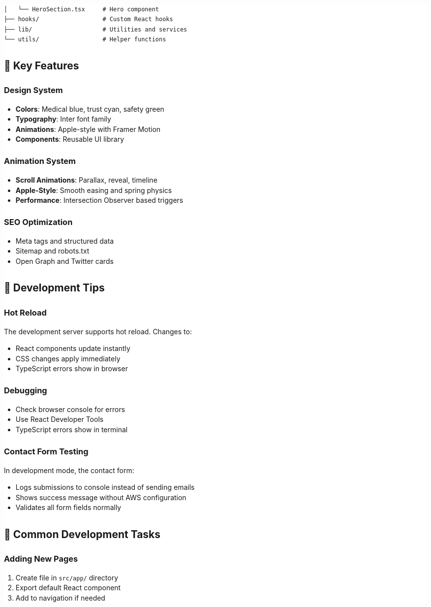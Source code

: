 ```
│   └── HeroSection.tsx     # Hero component
├── hooks/                  # Custom React hooks
├── lib/                    # Utilities and services
└── utils/                  # Helper functions
```

## 🎨 Key Features

### Design System
- **Colors**: Medical blue, trust cyan, safety green
- **Typography**: Inter font family
- **Animations**: Apple-style with Framer Motion
- **Components**: Reusable UI library

### Animation System
- **Scroll Animations**: Parallax, reveal, timeline
- **Apple-Style**: Smooth easing and spring physics
- **Performance**: Intersection Observer based triggers

### SEO Optimization
- Meta tags and structured data
- Sitemap and robots.txt
- Open Graph and Twitter cards

## 🔧 Development Tips

### Hot Reload
The development server supports hot reload. Changes to:
- React components update instantly
- CSS changes apply immediately
- TypeScript errors show in browser

### Debugging
- Check browser console for errors
- Use React Developer Tools
- TypeScript errors show in terminal

### Contact Form Testing
In development mode, the contact form:
- Logs submissions to console instead of sending emails
- Shows success message without AWS configuration
- Validates all form fields normally

## 🎯 Common Development Tasks

### Adding New Pages
1. Create file in `src/app/` directory
2. Export default React component
3. Add to navigation if needed
